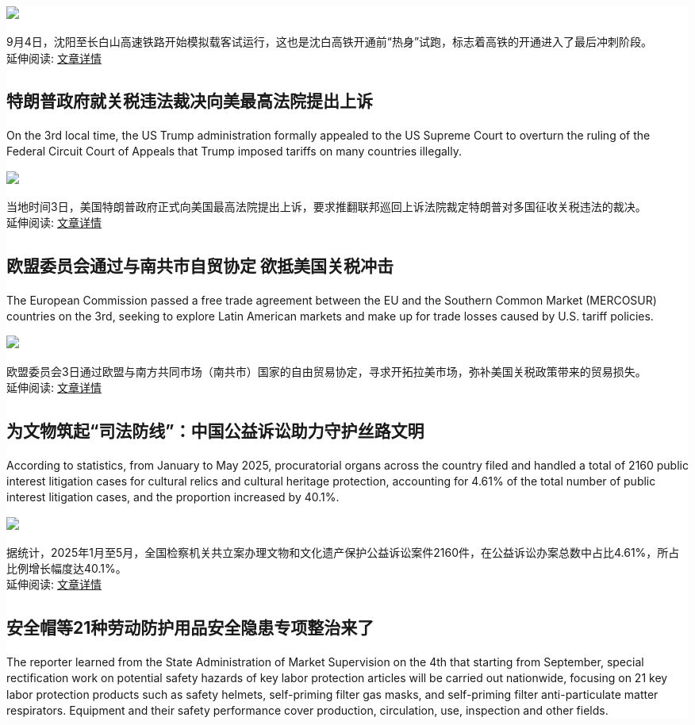 <img src="https://p2.img.cctvpic.com/photoworkspace/2025/09/04/2025090423404270850.jpg" />   

9月4日，沈阳至长白山高速铁路开始模拟载客试运行，这也是沈白高铁开通前“热身”试跑，标志着高铁的开通进入了最后冲刺阶段。   
延伸阅读: [文章详情](https://news.cctv.com/2025/09/05/ARTIZcojOGQBvw0hHnKmAqjA250904.shtml)   

<qrcode title="沈白高铁开始模拟载客试运行" image="https://p2.img.cctvpic.com/photoworkspace/2025/09/04/2025090423404270850.jpg" />   

## 特朗普政府就关税违法裁决向美最高法院提出上诉   
On the 3rd local time, the US Trump administration formally appealed to the US Supreme Court to overturn the ruling of the Federal Circuit Court of Appeals that Trump imposed tariffs on many countries illegally.   

<img src="https://p1.img.cctvpic.com/photoworkspace/2025/09/04/2025090423352252107.jpg" />   

当地时间3日，美国特朗普政府正式向美国最高法院提出上诉，要求推翻联邦巡回上诉法院裁定特朗普对多国征收关税违法的裁决。   
延伸阅读: [文章详情](https://news.cctv.com/2025/09/05/ARTICP6S2FewtzYOSKuMbR8Z250904.shtml)   

<qrcode title="特朗普政府就关税违法裁决向美最高法院提出上诉" image="https://p1.img.cctvpic.com/photoworkspace/2025/09/04/2025090423352252107.jpg" />   

## 欧盟委员会通过与南共市自贸协定 欲抵美国关税冲击   
The European Commission passed a free trade agreement between the EU and the Southern Common Market (MERCOSUR) countries on the 3rd, seeking to explore Latin American markets and make up for trade losses caused by U.S. tariff policies.   

<img src="https://p3.img.cctvpic.com/photoworkspace/2025/09/05/2025090500031195662.jpg" />   

欧盟委员会3日通过欧盟与南方共同市场（南共市）国家的自由贸易协定，寻求开拓拉美市场，弥补美国关税政策带来的贸易损失。   
延伸阅读: [文章详情](https://news.cctv.com/2025/09/05/ARTIJh9TygdINSJoV0aq0IKq250905.shtml)   

<qrcode title="欧盟委员会通过与南共市自贸协定 欲抵美国关税冲击" image="https://p3.img.cctvpic.com/photoworkspace/2025/09/05/2025090500031195662.jpg" />   

## 为文物筑起“司法防线”：中国公益诉讼助力守护丝路文明   
According to statistics, from January to May 2025, procuratorial organs across the country filed and handled a total of 2160 public interest litigation cases for cultural relics and cultural heritage protection, accounting for 4.61% of the total number of public interest litigation cases, and the proportion increased by 40.1%.   

<img src="https://p5.img.cctvpic.com/photoworkspace/2025/09/04/2025090423101781582.jpg" />   

据统计，2025年1月至5月，全国检察机关共立案办理文物和文化遗产保护公益诉讼案件2160件，在公益诉讼办案总数中占比4.61%，所占比例增长幅度达40.1%。   
延伸阅读: [文章详情](https://news.cctv.com/2025/09/05/ARTIA8AOCOq2xrn9ZdPlihoR250904.shtml)   

<qrcode title="为文物筑起“司法防线”：中国公益诉讼助力守护丝路文明" image="https://p5.img.cctvpic.com/photoworkspace/2025/09/04/2025090423101781582.jpg" />   

## 安全帽等21种劳动防护用品安全隐患专项整治来了   
The reporter learned from the State Administration of Market Supervision on the 4th that starting from September, special rectification work on potential safety hazards of key labor protection articles will be carried out nationwide, focusing on 21 key labor protection products such as safety helmets, self-priming filter gas masks, and self-priming filter anti-particulate matter respirators. Equipment and their safety performance cover production, circulation, use, inspection and other fields.   
